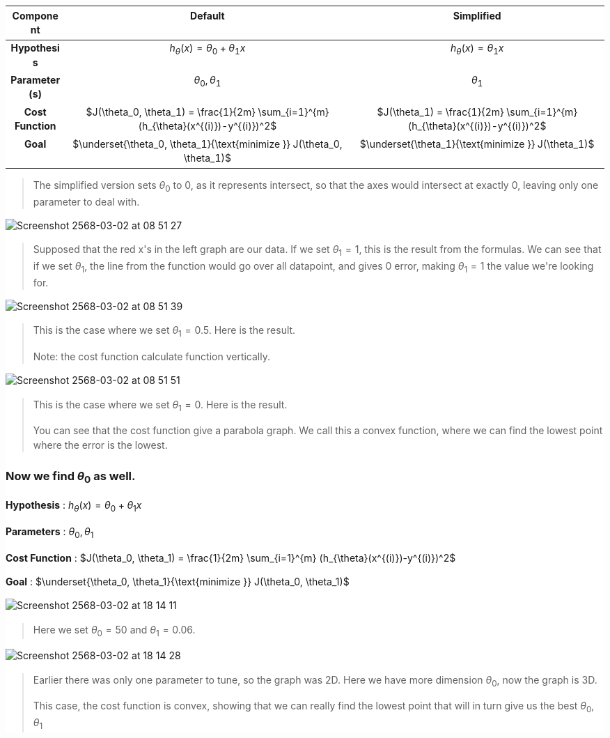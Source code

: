 | Component | Default | Simplified |
| :---: | :---: | :---: |
| **Hypothesis** | $h_{\theta}(x) = \theta_0 + \theta_1 x$ | $h_{\theta}(x) = \theta_1 x$ |
| **Parameter(s)** | $\theta_0, \theta_1$ | $\theta_1$ |
| **Cost Function** | $J(\theta_0, \theta_1) = \frac{1}{2m} \sum_{i=1}^{m} (h_{\theta}(x^{(i)})-y^{(i)})^2$ | $J(\theta_1) = \frac{1}{2m} \sum_{i=1}^{m} (h_{\theta}(x^{(i)})-y^{(i)})^2$ |
| **Goal** | $\underset{\theta_0, \theta_1}{\text{minimize }} J(\theta_0, \theta_1)$ | $\underset{\theta_1}{\text{minimize }} J(\theta_1)$ |

> The simplified version sets $\theta_0$ to 0, as it represents intersect, so that the axes would intersect at exactly 0, leaving only one parameter to deal with.

<img width="612" alt="Screenshot 2568-03-02 at 08 51 27" src="https://github.com/user-attachments/assets/56be0f10-7acc-4e08-9547-0cd67b476196" />

> Supposed that the red x's in the left graph are our data. If we set $\theta_1 = 1$, this is the result from the formulas. We can see that if we set $\theta_1$, the line from the function would go over all datapoint, and gives 0 error, making $\theta_1 = 1$ the value we're looking for.

<img width="603" alt="Screenshot 2568-03-02 at 08 51 39" src="https://github.com/user-attachments/assets/7cf196f6-b607-44a0-97fc-6210903d7f67" />

> This is the case where we set $\theta_1 = 0.5$. Here is the result.
>
> Note: the cost function calculate function vertically.

<img width="615" alt="Screenshot 2568-03-02 at 08 51 51" src="https://github.com/user-attachments/assets/d9e1956c-1eb5-4498-8615-585d8450e3e1" />

> This is the case where we set $\theta_1 = 0$. Here is the result.
>
> You can see that the cost function give a parabola graph. We call this a convex function, where we can find the lowest point where the error is the lowest.

### Now we find $\theta_0$ as well.

**Hypothesis** : $h_{\theta}(x) = \theta_0 + \theta_1 x$

**Parameters** : $\theta_0, \theta_1$

**Cost Function** : $J(\theta_0, \theta_1) = \frac{1}{2m} \sum_{i=1}^{m} (h_{\theta}(x^{(i)})-y^{(i)})^2$

**Goal** : $\underset{\theta_0, \theta_1}{\text{minimize }} J(\theta_0, \theta_1)$

<img width="542" alt="Screenshot 2568-03-02 at 18 14 11" src="https://github.com/user-attachments/assets/2e789da0-67c1-4ea7-9629-b4446c96a004" />

> Here we set $\theta_0 = 50$ and $\theta_1 = 0.06$.

<img width="489" alt="Screenshot 2568-03-02 at 18 14 28" src="https://github.com/user-attachments/assets/0f5990e5-2ea2-4751-8276-b9e572dcf2a4" />

> Earlier there was only one parameter to tune, so the graph was 2D. Here we have more dimension $\theta_0$, now the graph is 3D.
>
> This case, the cost function is convex, showing that we can really find the lowest point that will in turn give us the best $\theta_0, \theta_1$
